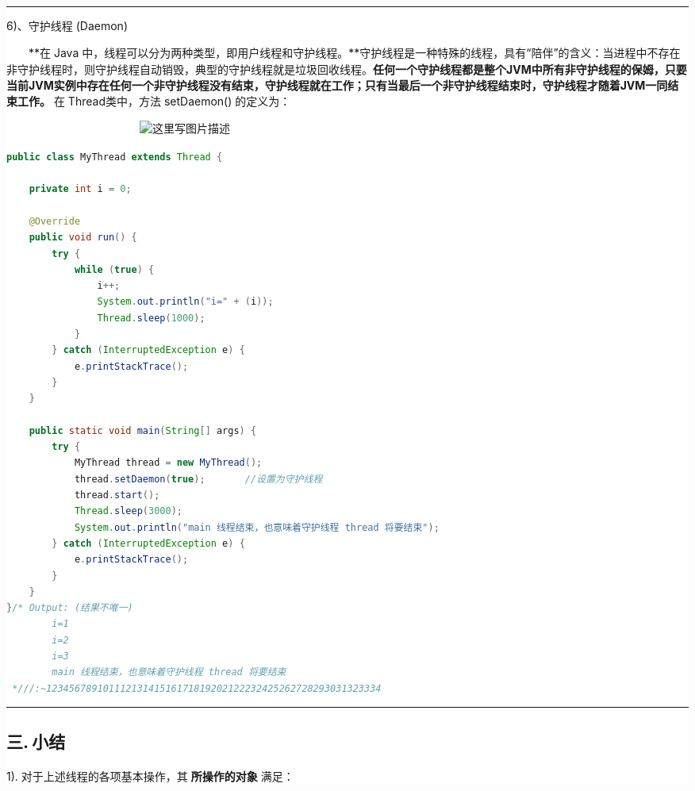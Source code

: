 ------

6)、守护线程 (Daemon)

　　**在 Java 中，线程可以分为两种类型，即用户线程和守护线程。**守护线程是一种特殊的线程，具有“陪伴”的含义：当进程中不存在非守护线程时，则守护线程自动销毁，典型的守护线程就是垃圾回收线程。**任何一个守护线程都是整个JVM中所有非守护线程的保姆，只要当前JVM实例中存在任何一个非守护线程没有结束，守护线程就在工作；只有当最后一个非守护线程结束时，守护线程才随着JVM一同结束工作。** 在 Thread类中，方法 setDaemon() 的定义为：

　　　　　　　　　　　　![这里写图片描述](https://img-blog.csdn.net/20161211210235505?watermark/2/text/aHR0cDovL2Jsb2cuY3Nkbi5uZXQvanVzdGxvdmV5b3Vf/font/5a6L5L2T/fontsize/400/fill/I0JBQkFCMA==/dissolve/70/gravity/SouthEast)

```java
public class MyThread extends Thread {

    private int i = 0;

    @Override
    public void run() {
        try {
            while (true) {
                i++;
                System.out.println("i=" + (i));
                Thread.sleep(1000);
            }
        } catch (InterruptedException e) {
            e.printStackTrace();
        }
    }

    public static void main(String[] args) {
        try {
            MyThread thread = new MyThread();
            thread.setDaemon(true);       //设置为守护线程
            thread.start();
            Thread.sleep(3000);
            System.out.println("main 线程结束，也意味着守护线程 thread 将要结束");
        } catch (InterruptedException e) {
            e.printStackTrace();
        }
    }
}/* Output: (结果不唯一)
        i=1
        i=2
        i=3
        main 线程结束，也意味着守护线程 thread 将要结束
 *///:~12345678910111213141516171819202122232425262728293031323334
```

------

## 三. 小结

1). 对于上述线程的各项基本操作，其 **所操作的对象** 满足：
